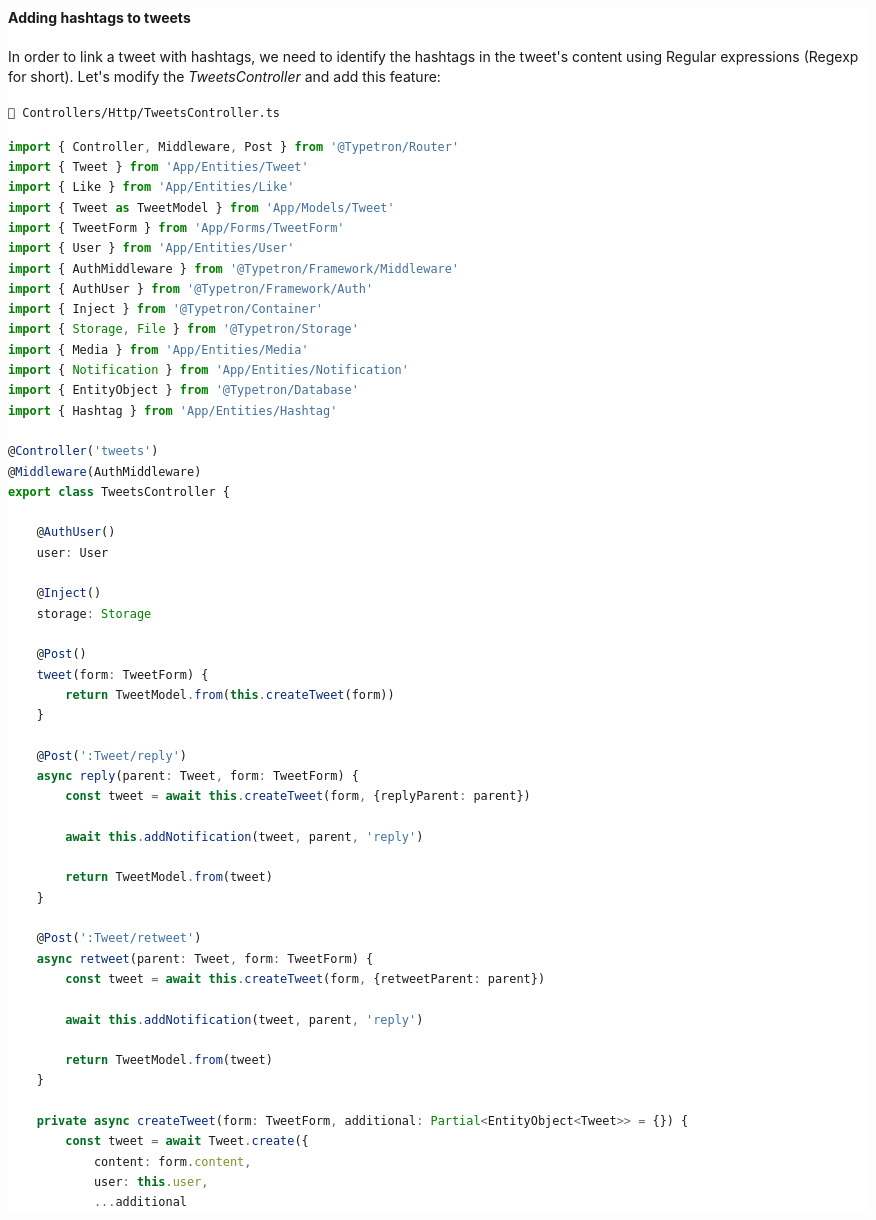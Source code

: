 #### Adding hashtags to tweets

In order to link a tweet with hashtags, we need to identify the hashtags in the tweet's content using Regular
expressions
(Regexp for short). Let's modify the _TweetsController_ and add this feature:

```file-path
📁 Controllers/Http/TweetsController.ts
```

```ts
import { Controller, Middleware, Post } from '@Typetron/Router'
import { Tweet } from 'App/Entities/Tweet'
import { Like } from 'App/Entities/Like'
import { Tweet as TweetModel } from 'App/Models/Tweet'
import { TweetForm } from 'App/Forms/TweetForm'
import { User } from 'App/Entities/User'
import { AuthMiddleware } from '@Typetron/Framework/Middleware'
import { AuthUser } from '@Typetron/Framework/Auth'
import { Inject } from '@Typetron/Container'
import { Storage, File } from '@Typetron/Storage'
import { Media } from 'App/Entities/Media'
import { Notification } from 'App/Entities/Notification'
import { EntityObject } from '@Typetron/Database'
import { Hashtag } from 'App/Entities/Hashtag'

@Controller('tweets')
@Middleware(AuthMiddleware)
export class TweetsController {

    @AuthUser()
    user: User

    @Inject()
    storage: Storage

    @Post()
    tweet(form: TweetForm) {
        return TweetModel.from(this.createTweet(form))
    }

    @Post(':Tweet/reply')
    async reply(parent: Tweet, form: TweetForm) {
        const tweet = await this.createTweet(form, {replyParent: parent})

        await this.addNotification(tweet, parent, 'reply')

        return TweetModel.from(tweet)
    }

    @Post(':Tweet/retweet')
    async retweet(parent: Tweet, form: TweetForm) {
        const tweet = await this.createTweet(form, {retweetParent: parent})

        await this.addNotification(tweet, parent, 'reply')

        return TweetModel.from(tweet)
    }

    private async createTweet(form: TweetForm, additional: Partial<EntityObject<Tweet>> = {}) {
        const tweet = await Tweet.create({
            content: form.content,
            user: this.user,
            ...additional
```